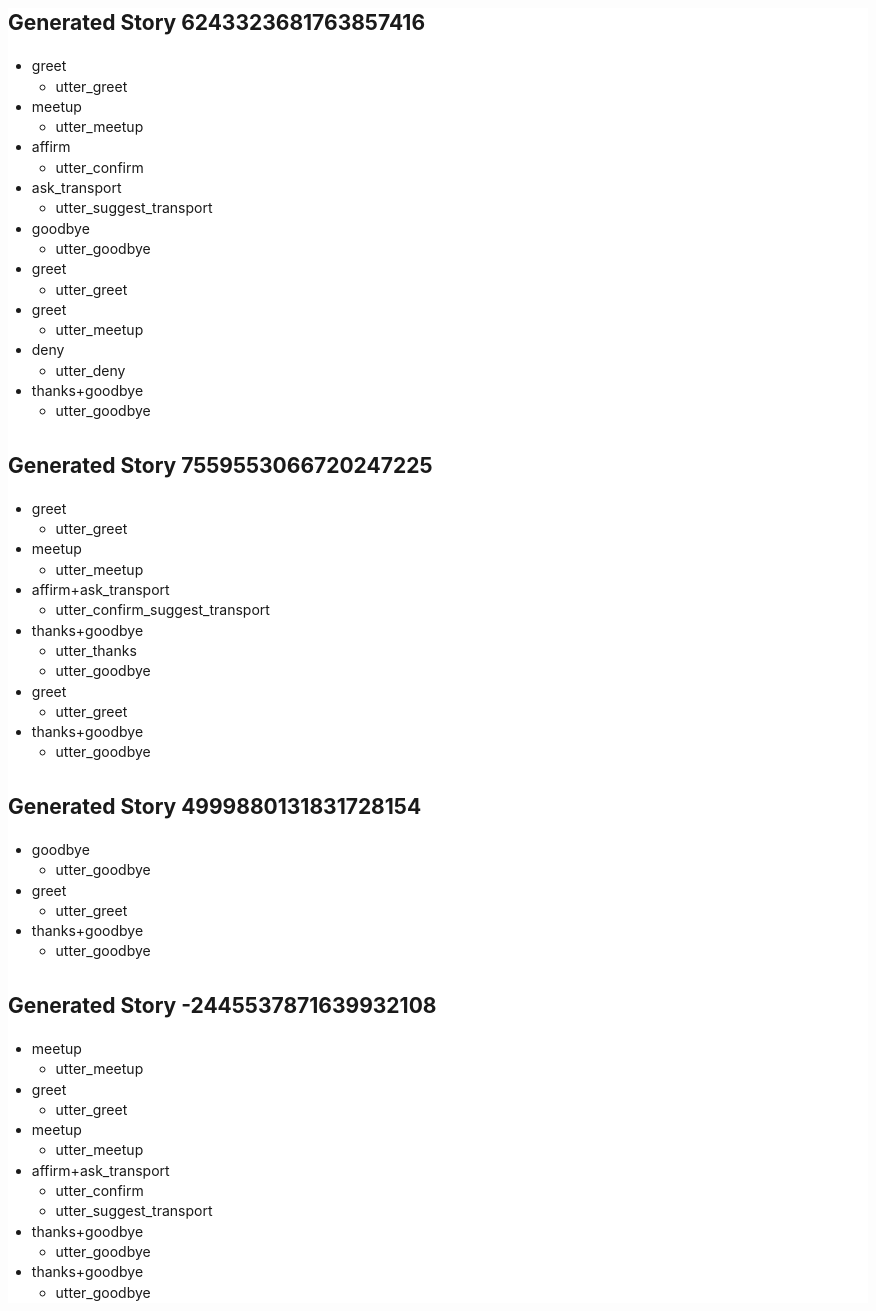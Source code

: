 ## Generated Story 6243323681763857416
* greet
    - utter_greet
* meetup
    - utter_meetup
* affirm
    - utter_confirm
* ask_transport
    - utter_suggest_transport
* goodbye
    - utter_goodbye
* greet
    - utter_greet
* greet
    - utter_meetup
* deny
    - utter_deny
* thanks+goodbye
    - utter_goodbye

## Generated Story 7559553066720247225
* greet
    - utter_greet
* meetup
    - utter_meetup
* affirm+ask_transport
    - utter_confirm_suggest_transport
* thanks+goodbye
    - utter_thanks
    - utter_goodbye
* greet
    - utter_greet
* thanks+goodbye
    - utter_goodbye

## Generated Story 4999880131831728154
* goodbye
    - utter_goodbye
* greet
    - utter_greet
* thanks+goodbye
    - utter_goodbye

## Generated Story -2445537871639932108
* meetup
    - utter_meetup
* greet
    - utter_greet
* meetup
    - utter_meetup
* affirm+ask_transport
    - utter_confirm
    - utter_suggest_transport
* thanks+goodbye
    - utter_goodbye
* thanks+goodbye
    - utter_goodbye
